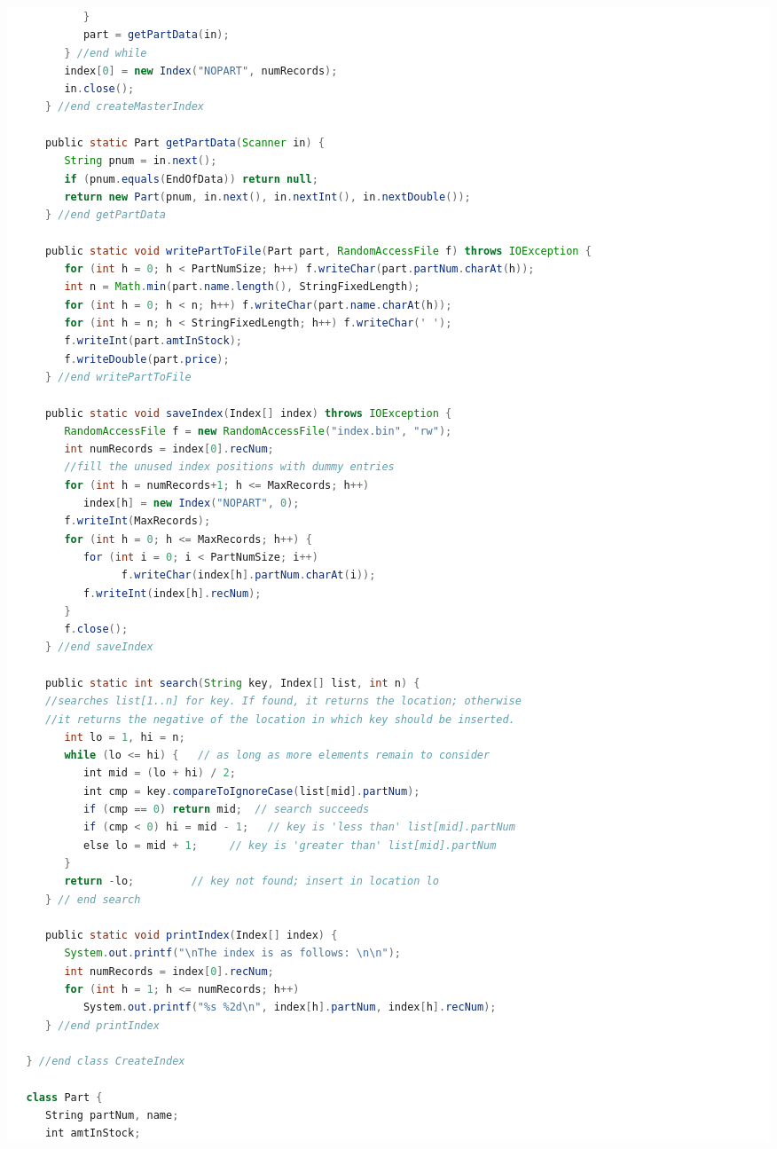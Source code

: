 ```java
            }
            part = getPartData(in);
         } //end while
         index[0] = new Index("NOPART", numRecords);
         in.close();
      } //end createMasterIndex

      public static Part getPartData(Scanner in) {
         String pnum = in.next();
         if (pnum.equals(EndOfData)) return null;
         return new Part(pnum, in.next(), in.nextInt(), in.nextDouble());
      } //end getPartData

      public static void writePartToFile(Part part, RandomAccessFile f) throws IOException {
         for (int h = 0; h < PartNumSize; h++) f.writeChar(part.partNum.charAt(h));
         int n = Math.min(part.name.length(), StringFixedLength);
         for (int h = 0; h < n; h++) f.writeChar(part.name.charAt(h));
         for (int h = n; h < StringFixedLength; h++) f.writeChar(' ');
         f.writeInt(part.amtInStock);
         f.writeDouble(part.price);
      } //end writePartToFile

      public static void saveIndex(Index[] index) throws IOException {
         RandomAccessFile f = new RandomAccessFile("index.bin", "rw");
         int numRecords = index[0].recNum;
         //fill the unused index positions with dummy entries
         for (int h = numRecords+1; h <= MaxRecords; h++)
            index[h] = new Index("NOPART", 0);
         f.writeInt(MaxRecords);
         for (int h = 0; h <= MaxRecords; h++) {
            for (int i = 0; i < PartNumSize; i++)
                  f.writeChar(index[h].partNum.charAt(i));
            f.writeInt(index[h].recNum);
         }
         f.close();
      } //end saveIndex

      public static int search(String key, Index[] list, int n) {
      //searches list[1..n] for key. If found, it returns the location; otherwise
      //it returns the negative of the location in which key should be inserted.
         int lo = 1, hi = n;
         while (lo <= hi) {   // as long as more elements remain to consider
            int mid = (lo + hi) / 2;
            int cmp = key.compareToIgnoreCase(list[mid].partNum);
            if (cmp == 0) return mid;  // search succeeds
            if (cmp < 0) hi = mid - 1;   // key is 'less than' list[mid].partNum
            else lo = mid + 1;     // key is 'greater than' list[mid].partNum
         }
         return -lo;         // key not found; insert in location lo
      } // end search

      public static void printIndex(Index[] index) {
         System.out.printf("\nThe index is as follows: \n\n");
         int numRecords = index[0].recNum;
         for (int h = 1; h <= numRecords; h++)
            System.out.printf("%s %2d\n", index[h].partNum, index[h].recNum);
      } //end printIndex

   } //end class CreateIndex

   class Part {
      String partNum, name;
      int amtInStock;
```
